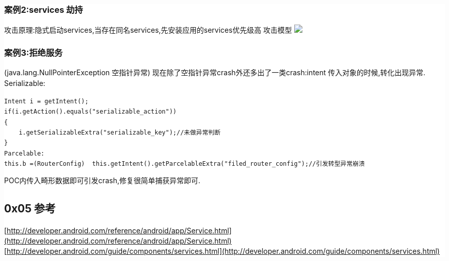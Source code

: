 ### 案例2:services 劫持

攻击原理:隐式启动services,当存在同名services,先安装应用的services优先级高 攻击模型 ![](androidser4.jpg)

### 案例3:拒绝服务

(java.lang.NullPointerException 空指针异常) 现在除了空指针异常crash外还多出了一类crash:intent 传入对象的时候,转化出现异常. Serializable:

```
Intent i = getIntent();                            
if(i.getAction().equals("serializable_action"))
{ 
    i.getSerializableExtra("serializable_key");//未做异常判断
}
Parcelable:
this.b =(RouterConfig)  this.getIntent().getParcelableExtra("filed_router_config");//引发转型异常崩溃 
```

POC内传入畸形数据即可引发crash,修复很简单捕获异常即可.

## 0x05 参考

[http://developer.android.com/reference/android/app/Service.html](http://developer.android.com/reference/android/app/Service.html)
[http://developer.android.com/guide/components/services.html](http://developer.android.com/guide/components/services.html)